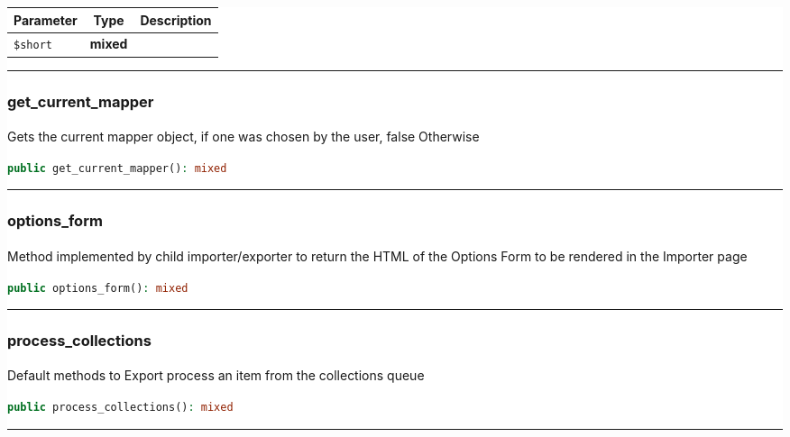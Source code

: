 | Parameter | Type | Description |
|-----------|------|-------------|
| `$short` | **mixed** |  |




***

### get_current_mapper

Gets the current mapper object, if one was chosen by the user, false Otherwise

```php
public get_current_mapper(): mixed
```











***

### options_form

Method implemented by child importer/exporter to return the HTML of the Options Form to be rendered in the Importer page

```php
public options_form(): mixed
```











***

### process_collections

Default methods to Export
process an item from the collections queue

```php
public process_collections(): mixed
```











***
